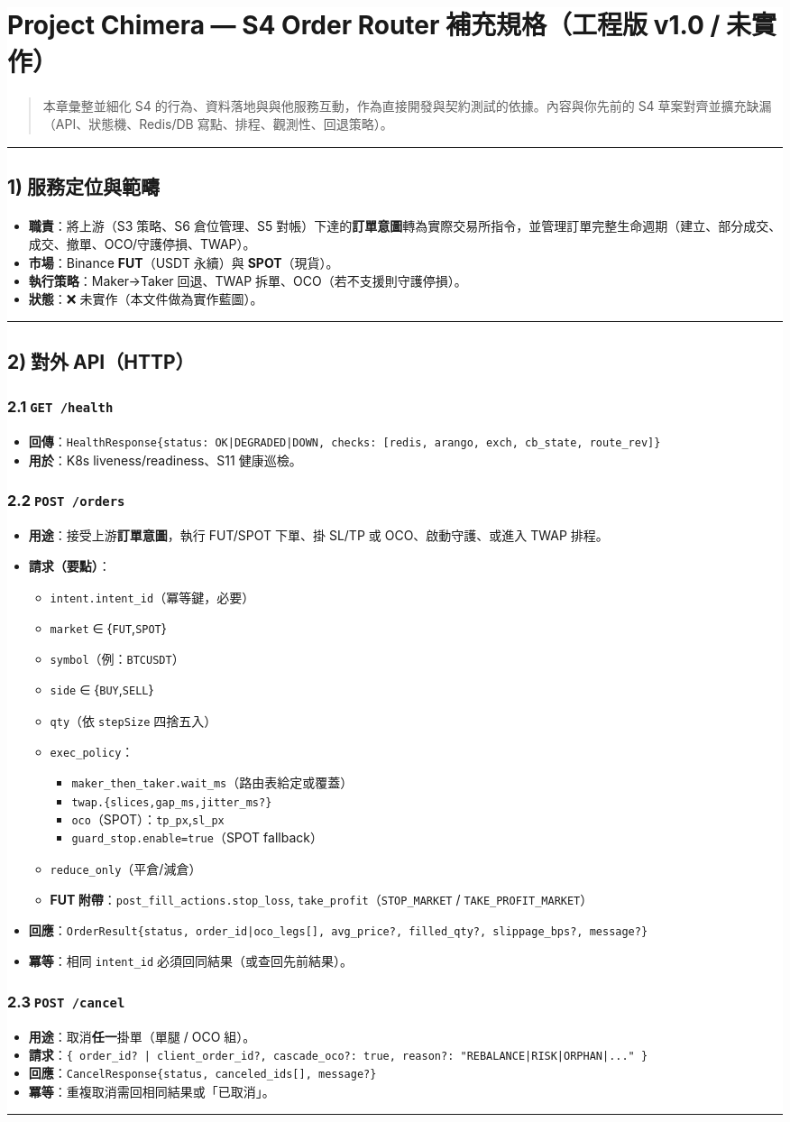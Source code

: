 # Project Chimera — S4 Order Router 補充規格（工程版 v1.0 / 未實作）

> 本章彙整並細化 S4 的行為、資料落地與與他服務互動，作為直接開發與契約測試的依據。內容與你先前的 S4 草案對齊並擴充缺漏（API、狀態機、Redis/DB 寫點、排程、觀測性、回退策略）。

---

## 1) 服務定位與範疇

* **職責**：將上游（S3 策略、S6 倉位管理、S5 對帳）下達的**訂單意圖**轉為實際交易所指令，並管理訂單完整生命週期（建立、部分成交、成交、撤單、OCO/守護停損、TWAP）。
* **市場**：Binance **FUT**（USDT 永續）與 **SPOT**（現貨）。
* **執行策略**：Maker→Taker 回退、TWAP 拆單、OCO（若不支援則守護停損）。
* **狀態**：❌ 未實作（本文件做為實作藍圖）。

---

## 2) 對外 API（HTTP）

### 2.1 `GET /health`

* **回傳**：`HealthResponse{status: OK|DEGRADED|DOWN, checks: [redis, arango, exch, cb_state, route_rev]}`
* **用於**：K8s liveness/readiness、S11 健康巡檢。

### 2.2 `POST /orders`

* **用途**：接受上游**訂單意圖**，執行 FUT/SPOT 下單、掛 SL/TP 或 OCO、啟動守護、或進入 TWAP 排程。
* **請求（要點）**：

  * `intent.intent_id`（冪等鍵，必要）
  * `market` ∈ {`FUT`,`SPOT`}
  * `symbol`（例：`BTCUSDT`）
  * `side` ∈ {`BUY`,`SELL`}
  * `qty`（依 `stepSize` 四捨五入）
  * `exec_policy`：

    * `maker_then_taker.wait_ms`（路由表給定或覆蓋）
    * `twap.{slices,gap_ms,jitter_ms?}`
    * `oco`（SPOT）：`tp_px`,`sl_px`
    * `guard_stop.enable=true`（SPOT fallback）
  * `reduce_only`（平倉/減倉）
  * **FUT 附帶**：`post_fill_actions.stop_loss`, `take_profit`（`STOP_MARKET` / `TAKE_PROFIT_MARKET`）
* **回應**：`OrderResult{status, order_id|oco_legs[], avg_price?, filled_qty?, slippage_bps?, message?}`
* **冪等**：相同 `intent_id` 必須回同結果（或查回先前結果）。

### 2.3 `POST /cancel`

* **用途**：取消**任一**掛單（單腿 / OCO 組）。
* **請求**：`{ order_id? | client_order_id?, cascade_oco?: true, reason?: "REBALANCE|RISK|ORPHAN|..." }`
* **回應**：`CancelResponse{status, canceled_ids[], message?}`
* **冪等**：重複取消需回相同結果或「已取消」。

---